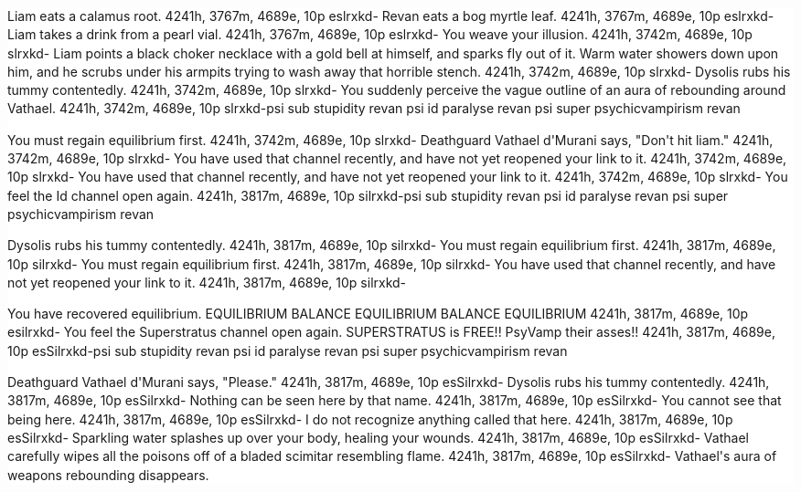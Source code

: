 Liam eats a calamus root.
4241h, 3767m, 4689e, 10p eslrxkd-
Revan eats a bog myrtle leaf.
4241h, 3767m, 4689e, 10p eslrxkd-
Liam takes a drink from a pearl vial.
4241h, 3767m, 4689e, 10p eslrxkd-
You weave your illusion.
4241h, 3742m, 4689e, 10p slrxkd-
Liam points a black choker necklace with a gold bell at himself, and sparks fly out of it.
Warm water showers down upon him, and he scrubs under his armpits trying to wash away that
horrible stench.
4241h, 3742m, 4689e, 10p slrxkd-
Dysolis rubs his tummy contentedly.
4241h, 3742m, 4689e, 10p slrxkd-
You suddenly perceive the vague outline of an aura of rebounding around Vathael.
4241h, 3742m, 4689e, 10p slrxkd-psi sub stupidity revan
psi id paralyse revan
psi super psychicvampirism revan

You must regain equilibrium first.
4241h, 3742m, 4689e, 10p slrxkd-
Deathguard Vathael d'Murani says, "Don't hit liam."
4241h, 3742m, 4689e, 10p slrxkd-
You have used that channel recently, and have not yet reopened your link to it.
4241h, 3742m, 4689e, 10p slrxkd-
You have used that channel recently, and have not yet reopened your link to it.
4241h, 3742m, 4689e, 10p slrxkd-
You feel the Id channel open again.
4241h, 3817m, 4689e, 10p silrxkd-psi sub stupidity revan
psi id paralyse revan
psi super psychicvampirism revan

Dysolis rubs his tummy contentedly.
4241h, 3817m, 4689e, 10p silrxkd-
You must regain equilibrium first.
4241h, 3817m, 4689e, 10p silrxkd-
You must regain equilibrium first.
4241h, 3817m, 4689e, 10p silrxkd-
You have used that channel recently, and have not yet reopened your link to it.
4241h, 3817m, 4689e, 10p silrxkd-

You have recovered equilibrium.
 EQUILIBRIUM BALANCE EQUILIBRIUM BALANCE EQUILIBRIUM
4241h, 3817m, 4689e, 10p esilrxkd-
You feel the Superstratus channel open again.
 SUPERSTRATUS is FREE!! PsyVamp their asses!!
4241h, 3817m, 4689e, 10p esSilrxkd-psi sub stupidity revan
psi id paralyse revan
psi super psychicvampirism revan

Deathguard Vathael d'Murani says, "Please."
4241h, 3817m, 4689e, 10p esSilrxkd-
Dysolis rubs his tummy contentedly.
4241h, 3817m, 4689e, 10p esSilrxkd-
Nothing can be seen here by that name.
4241h, 3817m, 4689e, 10p esSilrxkd-
You cannot see that being here.
4241h, 3817m, 4689e, 10p esSilrxkd-
I do not recognize anything called that here.
4241h, 3817m, 4689e, 10p esSilrxkd-
Sparkling water splashes up over your body, healing your wounds.
4241h, 3817m, 4689e, 10p esSilrxkd-
Vathael carefully wipes all the poisons off of a bladed scimitar resembling flame.
4241h, 3817m, 4689e, 10p esSilrxkd-
Vathael's aura of weapons rebounding disappears.